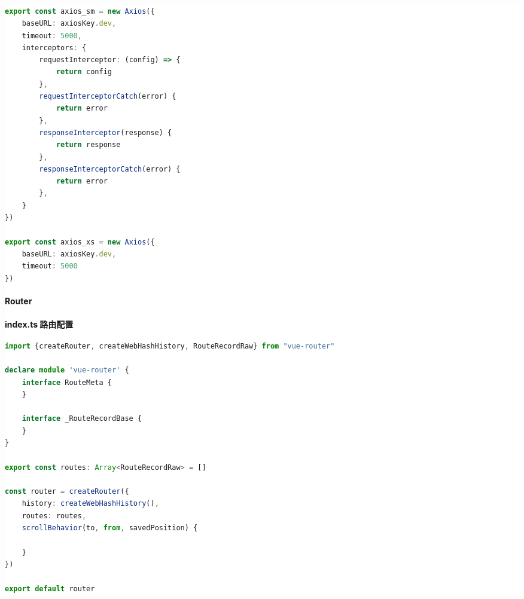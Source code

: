 ```typescript
export const axios_sm = new Axios({
    baseURL: axiosKey.dev,
    timeout: 5000,
    interceptors: {
        requestInterceptor: (config) => {
            return config
        },
        requestInterceptorCatch(error) {
            return error
        },
        responseInterceptor(response) {
            return response
        },
        responseInterceptorCatch(error) {
            return error
        },
    }
})

export const axios_xs = new Axios({
    baseURL: axiosKey.dev,
    timeout: 5000
})
```

#### Router

**index.ts 路由配置**

```typescript
import {createRouter, createWebHashHistory, RouteRecordRaw} from "vue-router"

declare module 'vue-router' {
    interface RouteMeta {
    }

    interface _RouteRecordBase {
    }
}

export const routes: Array<RouteRecordRaw> = []

const router = createRouter({
    history: createWebHashHistory(),
    routes: routes,
    scrollBehavior(to, from, savedPosition) {

    }
})

export default router
```
